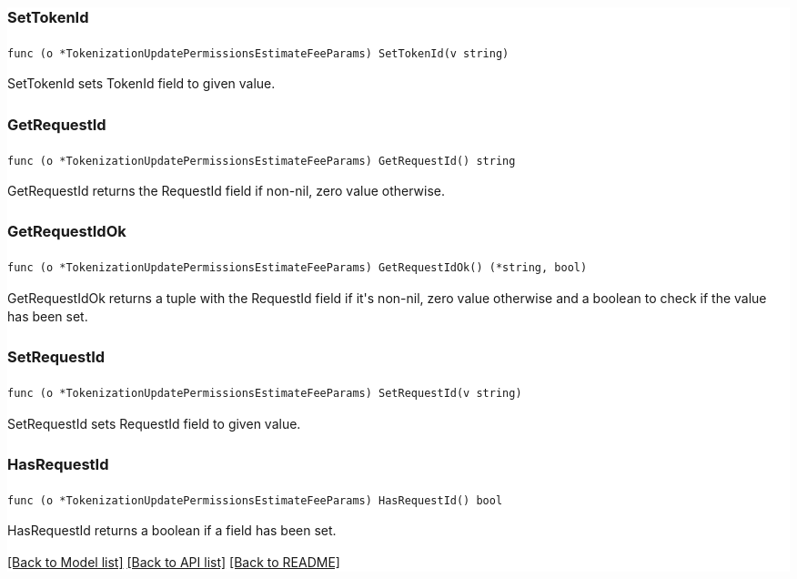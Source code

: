 ### SetTokenId

`func (o *TokenizationUpdatePermissionsEstimateFeeParams) SetTokenId(v string)`

SetTokenId sets TokenId field to given value.


### GetRequestId

`func (o *TokenizationUpdatePermissionsEstimateFeeParams) GetRequestId() string`

GetRequestId returns the RequestId field if non-nil, zero value otherwise.

### GetRequestIdOk

`func (o *TokenizationUpdatePermissionsEstimateFeeParams) GetRequestIdOk() (*string, bool)`

GetRequestIdOk returns a tuple with the RequestId field if it's non-nil, zero value otherwise
and a boolean to check if the value has been set.

### SetRequestId

`func (o *TokenizationUpdatePermissionsEstimateFeeParams) SetRequestId(v string)`

SetRequestId sets RequestId field to given value.

### HasRequestId

`func (o *TokenizationUpdatePermissionsEstimateFeeParams) HasRequestId() bool`

HasRequestId returns a boolean if a field has been set.


[[Back to Model list]](../README.md#documentation-for-models) [[Back to API list]](../README.md#documentation-for-api-endpoints) [[Back to README]](../README.md)


